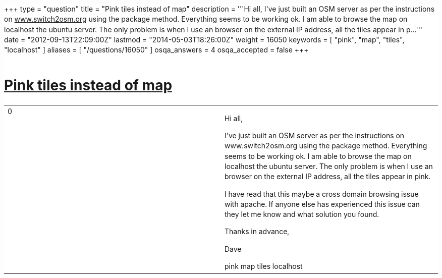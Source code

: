 +++
type = "question"
title = "Pink tiles instead of map"
description = '''Hi all, I&#x27;ve just built an OSM server as per the instructions on www.switch2osm.org using the package method. Everything seems to be working ok. I am able to browse the map on localhost the ubuntu server. The only problem is when I use an browser on the external IP address, all the tiles appear in p...'''
date = "2012-09-13T22:09:00Z"
lastmod = "2014-05-03T18:26:00Z"
weight = 16050
keywords = [ "pink", "map", "tiles", "localhost" ]
aliases = [ "/questions/16050" ]
osqa_answers = 4
osqa_accepted = false
+++

<div class="headNormal">

# [Pink tiles instead of map](/questions/16050/pink-tiles-instead-of-map)

</div>

<div id="main-body">

<div id="askform">

<table id="question-table" style="width:100%;">
<colgroup>
<col style="width: 50%" />
<col style="width: 50%" />
</colgroup>
<tbody>
<tr>
<td style="width: 30px; vertical-align: top"><div class="vote-buttons">
<span id="post-16050-upvote" class="ajax-command post-vote up" rel="nofollow" title="I like this post (click again to cancel)"> </span>
<div id="post-16050-score" class="post-score" title="current number of votes">
0
</div>
<span id="post-16050-downvote" class="ajax-command post-vote down" rel="nofollow" title="I dont like this post (click again to cancel)"> </span> <span id="favorite-mark" class="ajax-command favorite-mark" rel="nofollow" title="mark/unmark this question as favorite (click again to cancel)"> </span>
<div id="favorite-count" class="favorite-count">
&#10;</div>
</div></td>
<td><div id="item-right">
<div class="question-body">
<p>Hi all,</p>
<p>I've just built an OSM server as per the instructions on www.switch2osm.org using the package method. Everything seems to be working ok. I am able to browse the map on localhost the ubuntu server. The only problem is when I use an browser on the external IP address, all the tiles appear in pink.</p>
<p>I have read that this maybe a cross domain browsing issue with apache. If anyone else has experienced this issue can they let me know and what solution you found.</p>
<p>Thanks in advance,</p>
<p>Dave</p>
</div>
<div id="question-tags" class="tags-container tags">
<span class="post-tag tag-link-pink" rel="tag" title="see questions tagged &#39;pink&#39;">pink</span> <span class="post-tag tag-link-map" rel="tag" title="see questions tagged &#39;map&#39;">map</span> <span class="post-tag tag-link-tiles" rel="tag" title="see questions tagged &#39;tiles&#39;">tiles</span> <span class="post-tag tag-link-localhost" rel="tag" title="see questions tagged &#39;localhost&#39;">localhost</span>
</div>